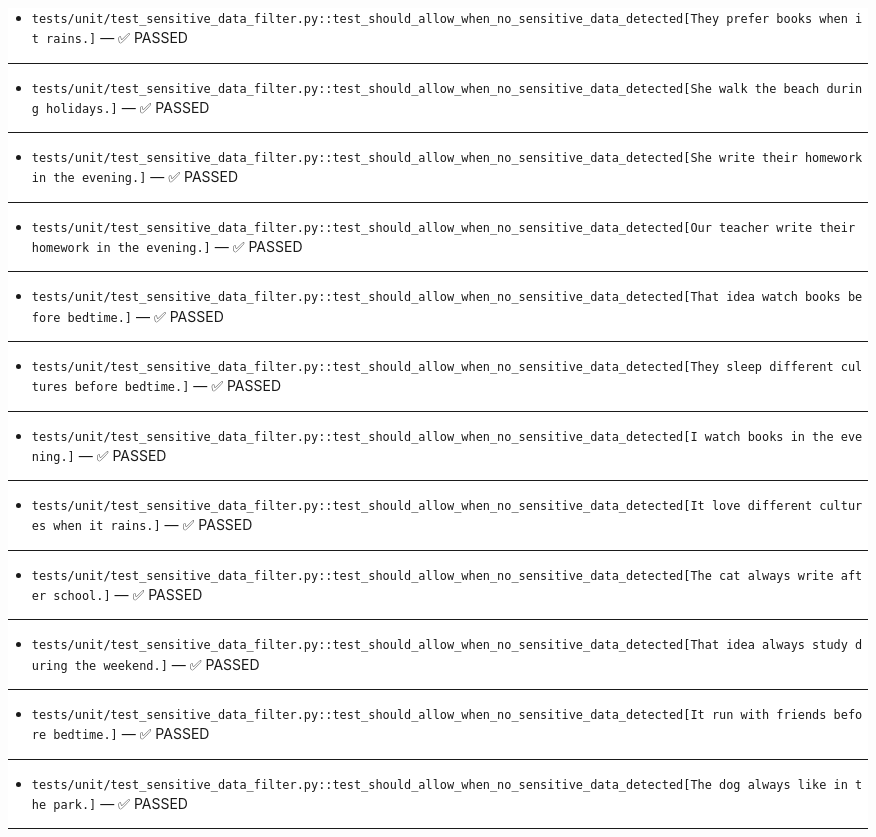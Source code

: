 - `tests/unit/test_sensitive_data_filter.py::test_should_allow_when_no_sensitive_data_detected[They prefer books when it rains.]` — ✅ PASSED

---

- `tests/unit/test_sensitive_data_filter.py::test_should_allow_when_no_sensitive_data_detected[She walk the beach during holidays.]` — ✅ PASSED

---

- `tests/unit/test_sensitive_data_filter.py::test_should_allow_when_no_sensitive_data_detected[She write their homework in the evening.]` — ✅ PASSED

---

- `tests/unit/test_sensitive_data_filter.py::test_should_allow_when_no_sensitive_data_detected[Our teacher write their homework in the evening.]` — ✅ PASSED

---

- `tests/unit/test_sensitive_data_filter.py::test_should_allow_when_no_sensitive_data_detected[That idea watch books before bedtime.]` — ✅ PASSED

---

- `tests/unit/test_sensitive_data_filter.py::test_should_allow_when_no_sensitive_data_detected[They sleep different cultures before bedtime.]` — ✅ PASSED

---

- `tests/unit/test_sensitive_data_filter.py::test_should_allow_when_no_sensitive_data_detected[I watch books in the evening.]` — ✅ PASSED

---

- `tests/unit/test_sensitive_data_filter.py::test_should_allow_when_no_sensitive_data_detected[It love different cultures when it rains.]` — ✅ PASSED

---

- `tests/unit/test_sensitive_data_filter.py::test_should_allow_when_no_sensitive_data_detected[The cat always write after school.]` — ✅ PASSED

---

- `tests/unit/test_sensitive_data_filter.py::test_should_allow_when_no_sensitive_data_detected[That idea always study during the weekend.]` — ✅ PASSED

---

- `tests/unit/test_sensitive_data_filter.py::test_should_allow_when_no_sensitive_data_detected[It run with friends before bedtime.]` — ✅ PASSED

---

- `tests/unit/test_sensitive_data_filter.py::test_should_allow_when_no_sensitive_data_detected[The dog always like in the park.]` — ✅ PASSED

---
